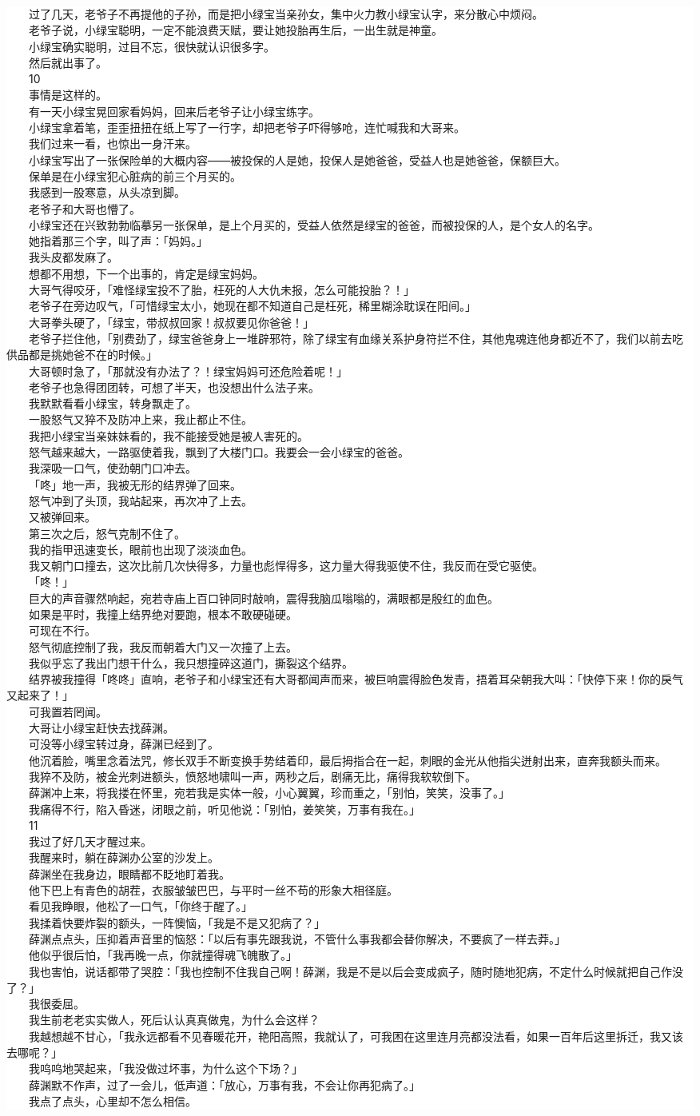 &emsp;&emsp;过了几天，老爷子不再提他的子孙，而是把小绿宝当亲孙女，集中火力教小绿宝认字，来分散心中烦闷。  
&emsp;&emsp;老爷子说，小绿宝聪明，一定不能浪费天赋，要让她投胎再生后，一出生就是神童。  
&emsp;&emsp;小绿宝确实聪明，过目不忘，很快就认识很多字。  
&emsp;&emsp;然后就出事了。  
&emsp;&emsp;10  
&emsp;&emsp;事情是这样的。  
&emsp;&emsp;有一天小绿宝晃回家看妈妈，回来后老爷子让小绿宝练字。  
&emsp;&emsp;小绿宝拿着笔，歪歪扭扭在纸上写了一行字，却把老爷子吓得够呛，连忙喊我和大哥来。  
&emsp;&emsp;我们过来一看，也惊出一身汗来。  
&emsp;&emsp;小绿宝写出了一张保险单的大概内容——被投保的人是她，投保人是她爸爸，受益人也是她爸爸，保额巨大。  
&emsp;&emsp;保单是在小绿宝犯心脏病的前三个月买的。  
&emsp;&emsp;我感到一股寒意，从头凉到脚。  
&emsp;&emsp;老爷子和大哥也懵了。  
&emsp;&emsp;小绿宝还在兴致勃勃临摹另一张保单，是上个月买的，受益人依然是绿宝的爸爸，而被投保的人，是个女人的名字。  
&emsp;&emsp;她指着那三个字，叫了声：「妈妈。」  
&emsp;&emsp;我头皮都发麻了。  
&emsp;&emsp;想都不用想，下一个出事的，肯定是绿宝妈妈。  
&emsp;&emsp;大哥气得咬牙，「难怪绿宝投不了胎，枉死的人大仇未报，怎么可能投胎？！」  
&emsp;&emsp;老爷子在旁边叹气，「可惜绿宝太小，她现在都不知道自己是枉死，稀里糊涂耽误在阳间。」  
&emsp;&emsp;大哥拳头硬了，「绿宝，带叔叔回家！叔叔要见你爸爸！」  
&emsp;&emsp;老爷子拦住他，「别费劲了，绿宝爸爸身上一堆辟邪符，除了绿宝有血缘关系护身符拦不住，其他鬼魂连他身都近不了，我们以前去吃供品都是挑她爸不在的时候。」  
&emsp;&emsp;大哥顿时急了，「那就没有办法了？！绿宝妈妈可还危险着呢！」  
&emsp;&emsp;老爷子也急得团团转，可想了半天，也没想出什么法子来。  
&emsp;&emsp;我默默看看小绿宝，转身飘走了。  
&emsp;&emsp;一股怒气又猝不及防冲上来，我止都止不住。  
&emsp;&emsp;我把小绿宝当亲妹妹看的，我不能接受她是被人害死的。  
&emsp;&emsp;怒气越来越大，一路驱使着我，飘到了大楼门口。我要会一会小绿宝的爸爸。  
&emsp;&emsp;我深吸一口气，使劲朝门口冲去。  
&emsp;&emsp;「咚」地一声，我被无形的结界弹了回来。  
&emsp;&emsp;怒气冲到了头顶，我站起来，再次冲了上去。  
&emsp;&emsp;又被弹回来。  
&emsp;&emsp;第三次之后，怒气克制不住了。  
&emsp;&emsp;我的指甲迅速变长，眼前也出现了淡淡血色。  
&emsp;&emsp;我又朝门口撞去，这次比前几次快得多，力量也彪悍得多，这力量大得我驱使不住，我反而在受它驱使。  
&emsp;&emsp;「咚！」  
&emsp;&emsp;巨大的声音骤然响起，宛若寺庙上百口钟同时敲响，震得我脑瓜嗡嗡的，满眼都是殷红的血色。  
&emsp;&emsp;如果是平时，我撞上结界绝对要跑，根本不敢硬碰硬。  
&emsp;&emsp;可现在不行。  
&emsp;&emsp;怒气彻底控制了我，我反而朝着大门又一次撞了上去。  
&emsp;&emsp;我似乎忘了我出门想干什么，我只想撞碎这道门，撕裂这个结界。  
&emsp;&emsp;结界被我撞得「咚咚」直响，老爷子和小绿宝还有大哥都闻声而来，被巨响震得脸色发青，捂着耳朵朝我大叫：「快停下来！你的戾气又起来了！」  
&emsp;&emsp;可我置若罔闻。  
&emsp;&emsp;大哥让小绿宝赶快去找薛渊。  
&emsp;&emsp;可没等小绿宝转过身，薛渊已经到了。  
&emsp;&emsp;他沉着脸，嘴里念着法咒，修长双手不断变换手势结着印，最后拇指合在一起，刺眼的金光从他指尖迸射出来，直奔我额头而来。  
&emsp;&emsp;我猝不及防，被金光刺进额头，愤怒地啸叫一声，两秒之后，剧痛无比，痛得我软软倒下。  
&emsp;&emsp;薛渊冲上来，将我搂在怀里，宛若我是实体一般，小心翼翼，珍而重之，「别怕，笑笑，没事了。」  
&emsp;&emsp;我痛得不行，陷入昏迷，闭眼之前，听见他说：「别怕，姜笑笑，万事有我在。」  
&emsp;&emsp;11  
&emsp;&emsp;我过了好几天才醒过来。  
&emsp;&emsp;我醒来时，躺在薛渊办公室的沙发上。  
&emsp;&emsp;薛渊坐在我身边，眼睛都不眨地盯着我。  
&emsp;&emsp;他下巴上有青色的胡茬，衣服皱皱巴巴，与平时一丝不苟的形象大相径庭。  
&emsp;&emsp;看见我睁眼，他松了一口气，「你终于醒了。」  
&emsp;&emsp;我揉着快要炸裂的额头，一阵懊恼，「我是不是又犯病了？」  
&emsp;&emsp;薛渊点点头，压抑着声音里的恼怒：「以后有事先跟我说，不管什么事我都会替你解决，不要疯了一样去莽。」  
&emsp;&emsp;他似乎很后怕，「我再晚一点，你就撞得魂飞魄散了。」  
&emsp;&emsp;我也害怕，说话都带了哭腔：「我也控制不住我自己啊！薛渊，我是不是以后会变成疯子，随时随地犯病，不定什么时候就把自己作没了？」  
&emsp;&emsp;我很委屈。  
&emsp;&emsp;我生前老老实实做人，死后认认真真做鬼，为什么会这样？  
&emsp;&emsp;我越想越不甘心，「我永远都看不见春暖花开，艳阳高照，我就认了，可我困在这里连月亮都没法看，如果一百年后这里拆迁，我又该去哪呢？」  
&emsp;&emsp;我呜呜地哭起来，「我没做过坏事，为什么这个下场？」  
&emsp;&emsp;薛渊默不作声，过了一会儿，低声道：「放心，万事有我，不会让你再犯病了。」  
&emsp;&emsp;我点了点头，心里却不怎么相信。  